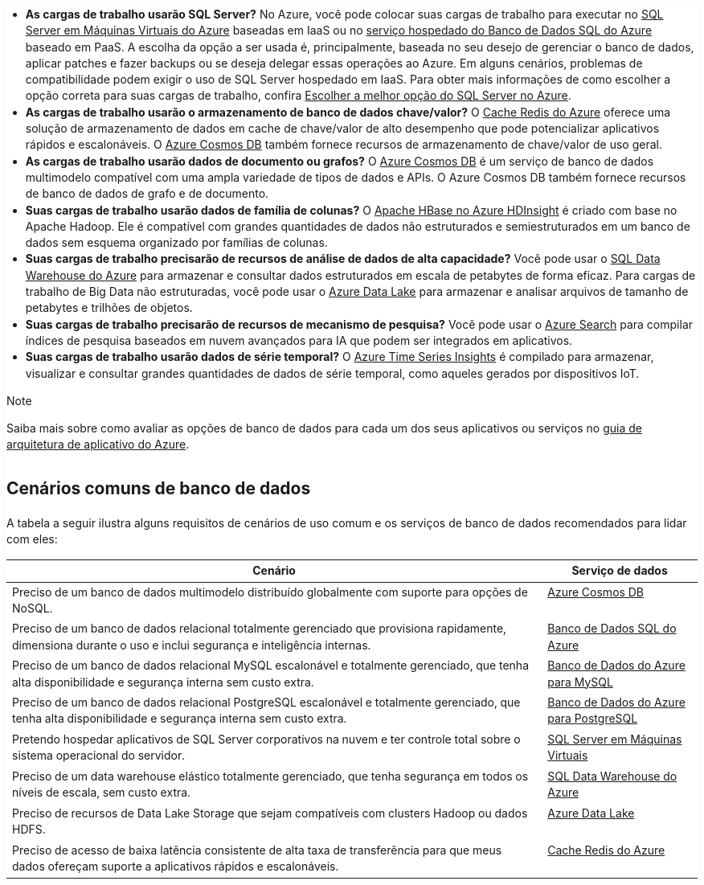 - **As cargas de trabalho usarão SQL Server?** No Azure, você pode colocar suas cargas de trabalho para executar no [SQL Server em Máquinas Virtuais do Azure](https://azure.microsoft.com/services/virtual-machines/sql-server) baseadas em IaaS ou no [serviço hospedado do Banco de Dados SQL do Azure](https://docs.microsoft.com/azure/sql-database/sql-database-technical-overview) baseado em PaaS. A escolha da opção a ser usada é, principalmente, baseada no seu desejo de gerenciar o banco de dados, aplicar patches e fazer backups ou se deseja delegar essas operações ao Azure. Em alguns cenários, problemas de compatibilidade podem exigir o uso de SQL Server hospedado em IaaS. Para obter mais informações de como escolher a opção correta para suas cargas de trabalho, confira [Escolher a melhor opção do SQL Server no Azure](https://docs.microsoft.com/azure/sql-database/sql-database-paas-vs-sql-server-iaas).
- **As cargas de trabalho usarão o armazenamento de banco de dados chave/valor?** O [Cache Redis do Azure](https://docs.microsoft.com/azure/azure-cache-for-redis/cache-overview) oferece uma solução de armazenamento de dados em cache de chave/valor de alto desempenho que pode potencializar aplicativos rápidos e escalonáveis. O [Azure Cosmos DB](https://docs.microsoft.com/azure/cosmos-db/introduction) também fornece recursos de armazenamento de chave/valor de uso geral.
- **As cargas de trabalho usarão dados de documento ou grafos?** O [Azure Cosmos DB](https://docs.microsoft.com/azure/cosmos-db/introduction) é um serviço de banco de dados multimodelo compatível com uma ampla variedade de tipos de dados e APIs. O Azure Cosmos DB também fornece recursos de banco de dados de grafo e de documento.
- **Suas cargas de trabalho usarão dados de família de colunas?** O [Apache HBase no Azure HDInsight](https://docs.microsoft.com/azure/hdinsight/hbase/apache-hbase-overview) é criado com base no Apache Hadoop. Ele é compatível com grandes quantidades de dados não estruturados e semiestruturados em um banco de dados sem esquema organizado por famílias de colunas.
- **Suas cargas de trabalho precisarão de recursos de análise de dados de alta capacidade?** Você pode usar o [SQL Data Warehouse do Azure](https://docs.microsoft.com/azure/sql-data-warehouse/sql-data-warehouse-overview-what-is) para armazenar e consultar dados estruturados em escala de petabytes de forma eficaz. Para cargas de trabalho de Big Data não estruturadas, você pode usar o [Azure Data Lake](https://azure.microsoft.com/solutions/data-lake) para armazenar e analisar arquivos de tamanho de petabytes e trilhões de objetos.
- **Suas cargas de trabalho precisarão de recursos de mecanismo de pesquisa?** Você pode usar o [Azure Search](https://docs.microsoft.com/azure/search/search-what-is-azure-search) para compilar índices de pesquisa baseados em nuvem avançados para IA que podem ser integrados em aplicativos.
- **Suas cargas de trabalho usarão dados de série temporal?** O [Azure Time Series Insights](https://docs.microsoft.com/azure/time-series-insights/time-series-insights-overview) é compilado para armazenar, visualizar e consultar grandes quantidades de dados de série temporal, como aqueles gerados por dispositivos IoT.

> [!NOTE]
> Saiba mais sobre como avaliar as opções de banco de dados para cada um dos seus aplicativos ou serviços no [guia de arquitetura de aplicativo do Azure](https://docs.microsoft.com/azure/architecture/guide/technology-choices/data-store-comparison).

## <a name="common-database-scenarios"></a>Cenários comuns de banco de dados

A tabela a seguir ilustra alguns requisitos de cenários de uso comum e os serviços de banco de dados recomendados para lidar com eles:

| **Cenário** | **Serviço de dados** |
|-----|-----|
| Preciso de um banco de dados multimodelo distribuído globalmente com suporte para opções de NoSQL. | [Azure Cosmos DB](https://docs.microsoft.com/azure/cosmos-db/introduction) |
| Preciso de um banco de dados relacional totalmente gerenciado que provisiona rapidamente, dimensiona durante o uso e inclui segurança e inteligência internas. | [Banco de Dados SQL do Azure](https://docs.microsoft.com/azure/sql-database/sql-database-technical-overview) |
| Preciso de um banco de dados relacional MySQL escalonável e totalmente gerenciado, que tenha alta disponibilidade e segurança interna sem custo extra. | [Banco de Dados do Azure para MySQL](https://docs.microsoft.com/azure/mysql/overview) |
| Preciso de um banco de dados relacional PostgreSQL escalonável e totalmente gerenciado, que tenha alta disponibilidade e segurança interna sem custo extra. | [Banco de Dados do Azure para PostgreSQL](https://docs.microsoft.com/azure/postgresql/overview) |
| Pretendo hospedar aplicativos de SQL Server corporativos na nuvem e ter controle total sobre o sistema operacional do servidor. | [SQL Server em Máquinas Virtuais](https://docs.microsoft.com/azure/virtual-machines/windows/sql/virtual-machines-windows-sql-server-iaas-overview) |
| Preciso de um data warehouse elástico totalmente gerenciado, que tenha segurança em todos os níveis de escala, sem custo extra. | [SQL Data Warehouse do Azure](https://docs.microsoft.com/azure/sql-data-warehouse/sql-data-warehouse-overview-what-is) |
| Preciso de recursos de Data Lake Storage que sejam compatíveis com clusters Hadoop ou dados HDFS. | [Azure Data Lake](https://azure.microsoft.com/solutions/data-lake) |
| Preciso de acesso de baixa latência consistente de alta taxa de transferência para que meus dados ofereçam suporte a aplicativos rápidos e escalonáveis. | [Cache Redis do Azure](https://docs.microsoft.com/azure/azure-cache-for-redis/cache-overview) |